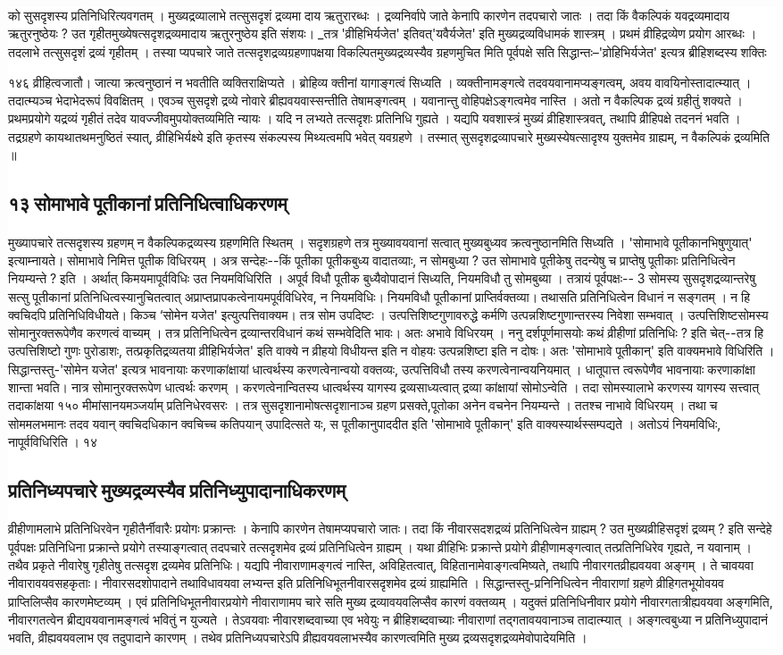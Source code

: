 को सुसदृशस्य प्रतिनिधिरित्यवगतम् । मुख्यद्रव्यालाभे तत्सुसदृशं द्रव्यमा दाय ऋतुरारब्धः । द्रव्यनिर्वापे जाते केनापि कारणेन तदपचारो जातः । तदा किं वैकल्पिकं यवद्रव्यमादाय ऋतुरनुष्ठेयः ? उत गृहीतमुख्येषत्सदृशद्रव्यमादाय ऋतुरनुष्ठेय इति संशयः। 
_तत्र 'व्रीहिभिर्यजेत' इतिवत्'यवैर्यजेत' इति मुख्यद्रव्यविधामकं शास्त्रम् । प्रथमं व्रीहिद्रव्येण प्रयोग आरब्धः । तदलाभे तत्सुसदृशं द्रव्यं गृहीतम् । तस्या प्यपचारे जाते तत्सदृशद्रव्यग्रहणापक्षया विकल्पितमुख्यद्रव्यस्यैव ग्रहणमुचित मिति पूर्वपक्षे सति सिद्धान्तः–'व्रोहिभिर्यजेत' इत्यत्र ब्रीहिशब्दस्य शक्तिः 

१४६ व्रीहित्वजातौ। जात्या क्रत्वनुष्ठानं न भवतीति व्यक्तिराक्षिप्यते । ब्रोहिव्य क्तीनां यागाङ्गत्वं सिध्यति । व्यक्तीनामङ्गत्वे तदवयवानामप्यङ्गत्वम्, अवय वावयिनोस्तादात्म्यात् । तदात्म्यञ्च भेदाभेदरूपं विवक्षितम् । एवञ्च सुसदृशे द्रव्ये नोवारे ब्रीह्यवयवास्सन्तीति तेषामङ्गत्वम् । यवानान्तु वोहिपक्षेऽङ्गत्वमेव नास्ति । अतो न वैकल्पिक द्रव्यं ग्रहीतुं शक्यते । प्रथमप्रयोगे यद्रव्यं गृहीतं तदेव यावज्जीवमुपयोक्तव्यमिति न्यायः । यदि न लभ्यते तत्सदृशः प्रतिनिधि गुह्यते । यद्यपि यवशास्त्रं मुख्यं व्रीहिशास्त्रवत्, तथापि व्रीहिपक्षे तदननं भवति । तद्रग्रहणे कायथातथमनुष्ठितं स्यात्, व्रीहिभिर्यक्ष्ये इति कृतस्य संकल्पस्य मिथ्यत्वमपि भवेत् यवग्रहणे । तस्मात् सुसदृशद्रव्यापचारे मुख्यस्येषत्सादृश्य युक्तमेव ग्राह्यम्, न वैकल्पिकं द्रव्यमिति ॥ 
## १३ सोमाभावे पूतीकानां प्रतिनिधित्वाधिकरणम् 
मुख्यापचारे तत्सदृशस्य ग्रहणम् न वैकल्पिकद्रव्यस्य ग्रहणमिति स्थितम् । सदृशग्रहणे तत्र मुख्यावयवानां सत्वात् मुख्यबुध्यव क्रत्वनुष्ठानमिति सिध्यति । 'सोमाभावे पूतीकानभिषुणुयात्' इत्याम्नायते। सोमाभावे निमित्त पूतीक विधिरयम् । अत्र सन्देहः--किं पूतीका पूतीकबुध्य वादातव्याः, न सोमबुध्या ? उत सोमाभावे पूतीकेषु तदन्येषु च प्राप्तेषु पूतीकाः प्रतिनिधित्वेन नियम्यन्ते ? इति । अर्थात् किमयमापूर्वविधिः उत नियमविधिरिति । अपूर्व विधौ पूतीक बुध्यैवोपादानं सिध्यति, नियमविधौ तु सोमबुब्या । तत्रायं पूर्वपक्षः-- 
3 सोमस्य सुसदृशद्रव्यान्तरेषु सत्सु पूतीकानां प्रतिनिधित्वस्यानुचितत्वात् अप्राप्तप्रापकत्वेनायमपूर्वविधिरेव, न नियमविधिः। नियमविधौ पूतीकानां प्राप्तिर्वक्तव्या। तथासति प्रतिनिधित्वेन विधानं न सङ्गतम् । न हि क्वचिदपि प्रतिनिधिविधीयते। किञ्च ‘सोमेन यजेत' इत्युत्पत्तिवाक्यम। तत्र सोम उपदिष्टः । उत्पत्तिशिष्टगुणावरुद्धे कर्मणि उत्पन्नशिष्टगुणान्तरस्य निवेशा सम्भवात् । उत्पत्तिशिष्टसोमस्य सोमानुरक्तरूपेणैव करणत्वं वाच्यम् । तत्र प्रतिनिधित्वेन द्रव्यान्तरविधानं कथं सम्भवेदिति भावः। अतः अभावे विधिरयम् । ननु दर्शपूर्णमासयोः कथं व्रीहीणां प्रतिनिधिः ? इति चेत्--तत्र हि उत्पत्तिशिष्टो गुणः पुरोडाशः, तत्प्रकृतिद्रव्यतया व्रीहिभिर्यजेत' इति वाक्ये न व्रीहयो विधीयन्त इति न वोहयः उत्पन्नशिष्टा इति न दोषः। अतः 'सोमाभावे पूतीकान्' इति वाक्यमभावे विधिरिति । 
सिद्धान्तस्तु-'सोमेन यजेत' इत्यत्र भावनायाः करणाकांक्षायां धात्वर्थस्य करणत्वेनान्वयो वक्तव्यः, उत्पत्तिविधौ तस्य करणत्वेनान्वयनियमात् । धातूपात्त त्वरूपेणैव भावनायाः करणाकांक्षा शान्ता भवति। नात्र सोमानुरक्तरूपेण धात्वर्थः करणम् । करणत्वेनान्वितस्य धात्वर्थस्य यागस्य द्रव्यसाध्यत्वात् द्रव्या कांक्षायां सोमोऽन्वेति । तदा सोमस्यालाभे करणस्य यागस्य सत्त्वात् तदाकांक्षया 
१५० 
मीमांसानयमञ्जर्याम् प्रतिनिधेरवसरः । तत्र सुसदृशानामोषत्सदृशानाञ्च ग्रहण प्रसक्ते,पूतोका अनेन वचनेन नियम्यन्ते । ततश्च नाभावे विधिरयम् । तथा च सोममलभमानः तदव यवान् क्वचिदधिकान क्वचिच्च कतिपयान् उपादित्सते यः, स पूतीकानुपाददीत इति 'सोमाभावे पूतीकान्' इति वाक्यस्यार्थस्सम्पद्यते । अतोऽयं नियमविधिः, नापूर्वविधिरिति । 
१४ 

## प्रतिनिध्यपचारे मुख्यद्रव्यस्यैव प्रतिनिध्युपादानाधिकरणम्
 
व्रीहीणामलाभे प्रतिनिधिरवेन गृहीतैर्नीवारैः प्रयोगः प्रक्रान्तः । केनापि कारणेन तेषामप्यपचारो जातः। तदा किं नीवारसदशद्रव्यं प्रतिनिधित्वेन ग्राह्यम् ? उत मुख्यव्रीहिसदृशं द्रव्यम् ? इति सन्देहे पूर्वपक्षः 
प्रतिनिधिना प्रक्रान्ते प्रयोगे तस्याङ्गत्वात् तदपचारे तत्सदृशमेव द्रव्यं प्रतिनिधित्वेन ग्राह्यम् । यथा व्रीहिभिः प्रक्रान्ते प्रयोगे व्रीहीणामङ्गत्वात् तत्प्रतिनिधिरेव गृह्यते, न यवानाम् । तथैव प्रकृते नीवारेषु गृहीतेषु तत्सदृश द्रव्यमेव प्रतिनिधिः। यद्यपि नीवाराणामङ्गत्वं नास्ति, अविहितत्वात्, विहितानामेवाङ्गत्वमिष्यते, तथापि नीवारगतव्रीह्यवयवा अङ्गम् । ते चावयवा नीवारावयवसहकृताः। नीवारसदशोपादाने तथाविधावयवा लभ्यन्त इति प्रतिनिधिभूतनीवारसदृशमेव द्रव्यं ग्राह्यमिति । 
सिद्धान्तस्तु-प्रनिनिधित्वेन नीवाराणां ग्रहणे व्रीहिगतभूयोवयव प्राप्तिलिप्सैव कारणमेष्टव्यम् । एवं प्रतिनिधिभूतनीवारप्रयोगे नीवाराणामप चारे सति मुख्य द्रव्यावयवलिप्सैव कारणं वक्तव्यम् । यदुक्तं प्रतिनिधिनीवार प्रयोगे नीवारगतात्रीह्यवयवा अङ्गमिति, नीवारगतत्वेन ब्रीद्यवयवानामङ्गत्वं भवितुं न युज्यते । तेऽवयवाः नीवारशब्दवाच्या एव भवेयुः न ब्रीहिशब्दवाच्याः नीवाराणां तद्गतावयवानाञ्च तादात्म्यात् । अङ्गत्वबुध्या न प्रतिनिध्युपादानं भवति, व्रीह्यवयवलाभ एव तदुपादाने कारणम् । तथेव प्रतिनिध्यपचारेऽपि व्रीह्यवयवलाभस्यैव कारणत्वमिति मुख्य द्रव्यसदृशद्रव्यमेवोपादेयमिति । 
